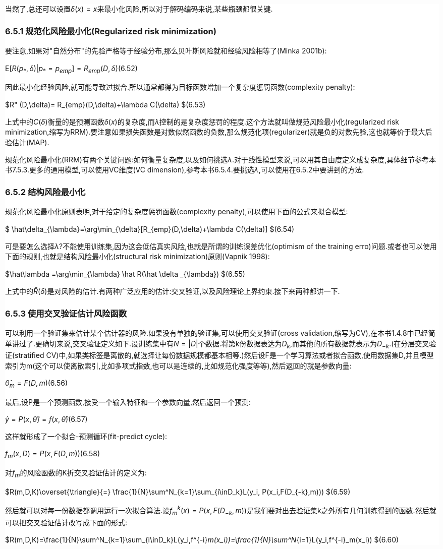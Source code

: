 当然了,总还可以设置$\delta(x)=x$来最小化风险,所以对于解码编码来说,某些瓶颈都很关键.



### 6.5.1 规范化风险最小化(Regularized risk minimization)

要注意,如果对"自然分布"的先验严格等于经验分布,那么贝叶斯风险就和经验风险相等了(Minka 2001b):

$\mathrm{E}[R(p_*,\delta)|p_*=p_{emp}]=R_{emp}(D,\delta)$(6.52)

因此最小化经验风险,就可能导致过拟合.所以通常都得为目标函数增加一个复杂度惩罚函数(complexity penalty):

$R" (D,\delta)=  R_{emp}(D,\delta)+\lambda C(\delta)   $(6.53)

上式中的$C(\delta)$衡量的是预测函数$\delta(x)$的复杂度,而$\lambda$控制的是复杂度惩罚的程度.这个方法就叫做规范风险最小化(regularized risk minimization,缩写为RRM).要注意如果损失函数是对数似然函数的负数,那么规范化项(regularizer)就是负的对数先验,这也就等价于最大后验估计(MAP).

规范化风险最小化(RRM)有两个关键问题:如何衡量复杂度,以及如何挑选$\lambda$.对于线性模型来说,可以用其自由度定义成复杂度,具体细节参考本书7.5.3.更多的通用模型,可以使用VC维度(VC dimension),参考本书6.5.4.要挑选$\lambda$,可以使用在6.5.2中要讲到的方法.


### 6.5.2 结构风险最小化

规范化风险最小化原则表明,对于给定的复杂度惩罚函数(complexity penalty),可以使用下面的公式来拟合模型:


$ \hat\delta_{\lambda}=\arg\min_{\delta}[R_{emp}(D,\delta)+\lambda C(\delta)]    $(6.54)

可是要怎么选择$\lambda$?不能使用训练集,因为这会低估真实风险,也就是所谓的训练误差优化(optimism of the training erro)问题.或者也可以使用下面的规则,也就是结构风险最小化(structural risk minimization)原则(Vapnik 1998):

$\hat\lambda =\arg\min_{\lambda} \hat R(\hat \delta _{\lambda}) $(6.55)

上式中的$\hat R(\delta)$是对风险的估计.有两种广泛应用的估计:交叉验证,以及风险理论上界约束.接下来两种都讲一下.

### 6.5.3 使用交叉验证估计风险函数

可以利用一个验证集来估计某个估计器的风险.如果没有单独的验证集,可以使用交叉验证(cross validation,缩写为CV),在本书1.4.8中已经简单讲过了.更确切来说,交叉验证定义如下.设训练集中有$N=|D|$个数据.将第k份数据表达为$D_k$,而其他的所有数据就表示为$D_{-k}$.(在分层交叉验证(stratified CV)中,如果类标签是离散的,就选择让每份数据规模都基本相等.)然后设F是一个学习算法或者拟合函数,使用数据集D,并且模型索引为m(这个可以使离散索引,比如多项式指数,也可以是连续的,比如规范化强度等等),然后返回的就是参数向量:


$\hat\theta_m =F(D,m)$(6.56)

最后,设P是一个预测函数,接受一个输入特征和一个参数向量,然后返回一个预测:


$\hat y=P(x,\hat \theta)=f(x,\hat \theta)$(6.57)

这样就形成了一个拟合-预测循环(fit-predict cycle):

$f_m(x,D)=P(x,F(D,m))$(6.58)


对$f_m$的风险函数的K折交叉验证估计的定义为:

$R(m,D,K)\overset{\triangle}{=} \frac{1}{N}\sum^N_{k=1}\sum_{i\inD_k}L(y_i, P(x_i,F(D_{-k},m))) $(6.59)

然后就可以对每一份数据都调用运行一次拟合算法.设$f^k_m(x)=P(x,F(D_{-k},m))$是我们要对出去验证集k之外所有几何训练得到的函数.然后就可以把交叉验证估计改写成下面的形式:

$R(m,D,K)=\frac{1}{N}\sum^N_{k=1}\sum_{i\inD_k}L(y_i,f^{-i}_m(x_i))=\frac{1}{N}\sum^N_{i=1}L(y_i,f^{-i}_m(x_i)) $(6.60)
